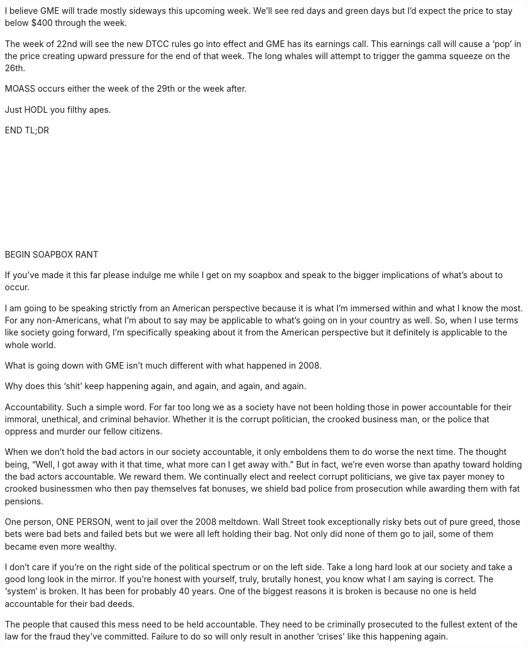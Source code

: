 I believe GME will trade mostly sideways this upcoming week. We’ll see red days and green days but I’d expect the price to stay below $400 through the week.

The week of 22nd will see the new DTCC rules go into effect and GME has its earnings call. This earnings call will cause a ‘pop’ in the price creating upward pressure for the end of that week. The long whales will attempt to trigger the gamma squeeze on the 26th.

MOASS occurs either the week of the 29th or the week after.

Just HODL you filthy apes.

END TL;DR

&#x200B;

&#x200B;

&#x200B;

&#x200B;

&#x200B;

BEGIN SOAPBOX RANT

If you’ve made it this far please indulge me while I get on my soapbox and speak to the bigger implications of what’s about to occur.

I am going to be speaking strictly from an American perspective because it is what I’m immersed within and what I know the most. For any non-Americans, what I’m about to say may be applicable to what’s going on in your country as well. So, when I use terms like society going forward, I’m specifically speaking about it from the American perspective but it definitely is applicable to the whole world.

What is going down with GME isn’t much different with what happened in 2008.

Why does this ‘shit’ keep happening again, and again, and again, and again.

Accountability. Such a simple word. For far too long we as a society have not been holding those in power accountable for their immoral, unethical, and criminal behavior. Whether it is the corrupt politician, the crooked business man, or the police that oppress and murder our fellow citizens.

When we don’t hold the bad actors in our society accountable, it only emboldens them to do worse the next time. The thought being, “Well, I got away with it that time, what more can I get away with.” But in fact, we’re even worse than apathy toward holding the bad actors accountable. We reward them. We continually elect and reelect corrupt politicians, we give tax payer money to crooked businessmen who then pay themselves fat bonuses, we shield bad police from prosecution while awarding them with fat pensions.

One person, ONE PERSON, went to jail over the 2008 meltdown. Wall Street took exceptionally risky bets out of pure greed, those bets were bad bets and failed bets but we were all left holding their bag. Not only did none of them go to jail, some of them became even more wealthy.

I don’t care if you’re on the right side of the political spectrum or on the left side. Take a long hard look at our society and take a good long look in the mirror. If you’re honest with yourself, truly, brutally honest, you know what I am saying is correct. The ‘system’ is broken. It has been for probably 40 years. One of the biggest reasons it is broken is because no one is held accountable for their bad deeds.

The people that caused this mess need to be held accountable. They need to be criminally prosecuted to the fullest extent of the law for the fraud they’ve committed. Failure to do so will only result in another ‘crises’ like this happening again.

